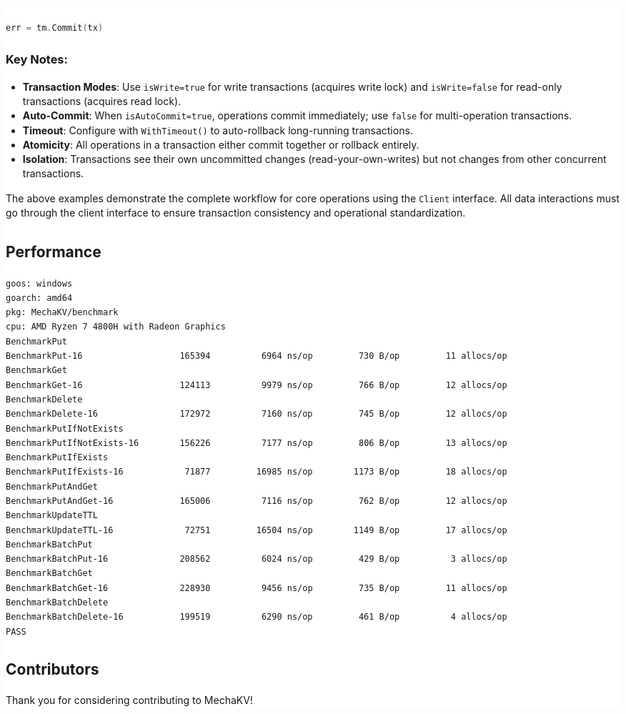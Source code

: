 ```go

err = tm.Commit(tx)
```

### Key Notes:
- **Transaction Modes**: Use `isWrite=true` for write transactions (acquires write lock) and `isWrite=false` for read-only transactions (acquires read lock).
- **Auto-Commit**: When `isAutoCommit=true`, operations commit immediately; use `false` for multi-operation transactions.
- **Timeout**: Configure with `WithTimeout()` to auto-rollback long-running transactions.
- **Atomicity**: All operations in a transaction either commit together or rollback entirely.
- **Isolation**: Transactions see their own uncommitted changes (read-your-own-writes) but not changes from other concurrent transactions.

The above examples demonstrate the complete workflow for core operations using the `Client` interface. All data interactions must go through the client interface to ensure transaction consistency and operational standardization.

## Performance
```bash
goos: windows
goarch: amd64
pkg: MechaKV/benchmark
cpu: AMD Ryzen 7 4800H with Radeon Graphics         
BenchmarkPut
BenchmarkPut-16               	  165394	      6964 ns/op	     730 B/op	      11 allocs/op
BenchmarkGet
BenchmarkGet-16               	  124113	      9979 ns/op	     766 B/op	      12 allocs/op
BenchmarkDelete
BenchmarkDelete-16            	  172972	      7160 ns/op	     745 B/op	      12 allocs/op
BenchmarkPutIfNotExists
BenchmarkPutIfNotExists-16    	  156226	      7177 ns/op	     806 B/op	      13 allocs/op
BenchmarkPutIfExists
BenchmarkPutIfExists-16       	   71877	     16985 ns/op	    1173 B/op	      18 allocs/op
BenchmarkPutAndGet
BenchmarkPutAndGet-16         	  165006	      7116 ns/op	     762 B/op	      12 allocs/op
BenchmarkUpdateTTL
BenchmarkUpdateTTL-16         	   72751	     16504 ns/op	    1149 B/op	      17 allocs/op
BenchmarkBatchPut
BenchmarkBatchPut-16          	  208562	      6024 ns/op	     429 B/op	       3 allocs/op
BenchmarkBatchGet
BenchmarkBatchGet-16          	  228930	      9456 ns/op	     735 B/op	      11 allocs/op
BenchmarkBatchDelete
BenchmarkBatchDelete-16       	  199519	      6290 ns/op	     461 B/op	       4 allocs/op
PASS
```

## Contributors
Thank you for considering contributing to MechaKV!
